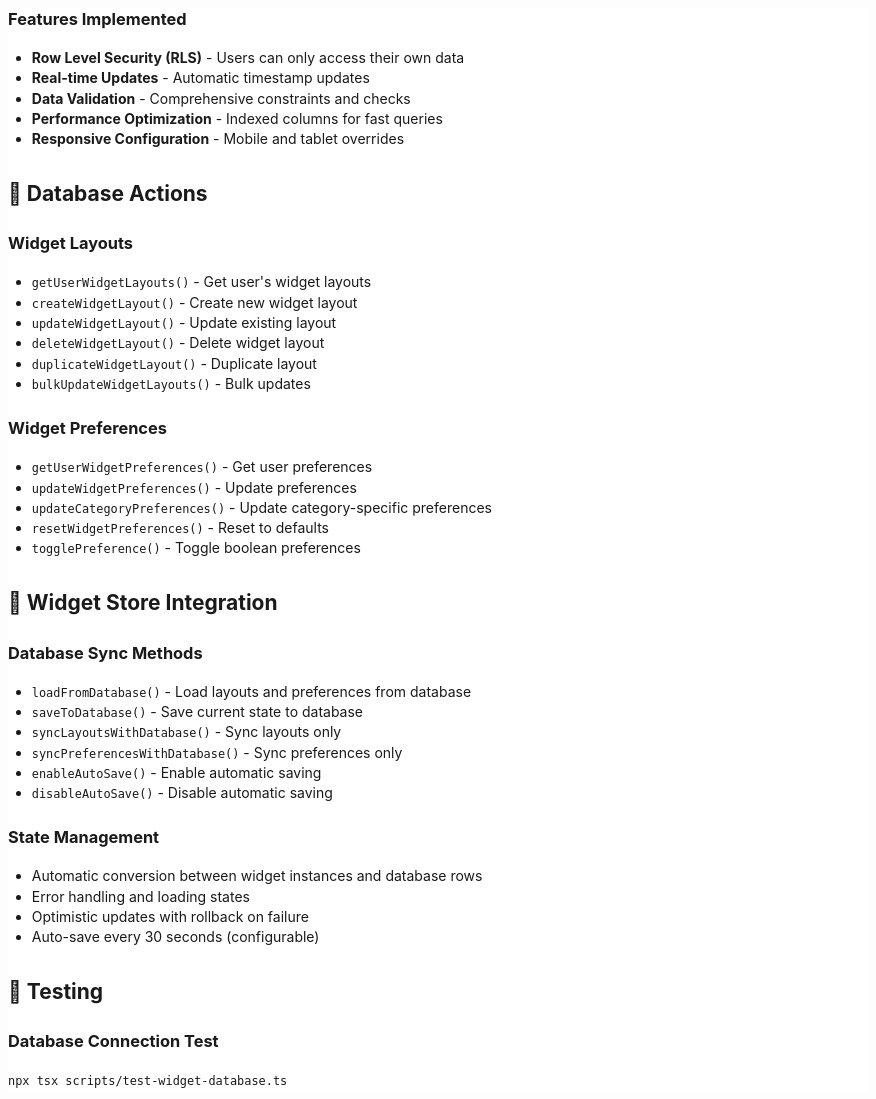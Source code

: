 ### Features Implemented

- **Row Level Security (RLS)** - Users can only access their own data
- **Real-time Updates** - Automatic timestamp updates
- **Data Validation** - Comprehensive constraints and checks
- **Performance Optimization** - Indexed columns for fast queries
- **Responsive Configuration** - Mobile and tablet overrides

## 🔧 Database Actions

### Widget Layouts
- `getUserWidgetLayouts()` - Get user's widget layouts
- `createWidgetLayout()` - Create new widget layout
- `updateWidgetLayout()` - Update existing layout
- `deleteWidgetLayout()` - Delete widget layout
- `duplicateWidgetLayout()` - Duplicate layout
- `bulkUpdateWidgetLayouts()` - Bulk updates

### Widget Preferences
- `getUserWidgetPreferences()` - Get user preferences
- `updateWidgetPreferences()` - Update preferences
- `updateCategoryPreferences()` - Update category-specific preferences
- `resetWidgetPreferences()` - Reset to defaults
- `togglePreference()` - Toggle boolean preferences

## 🎨 Widget Store Integration

### Database Sync Methods
- `loadFromDatabase()` - Load layouts and preferences from database
- `saveToDatabase()` - Save current state to database
- `syncLayoutsWithDatabase()` - Sync layouts only
- `syncPreferencesWithDatabase()` - Sync preferences only
- `enableAutoSave()` - Enable automatic saving
- `disableAutoSave()` - Disable automatic saving

### State Management
- Automatic conversion between widget instances and database rows
- Error handling and loading states
- Optimistic updates with rollback on failure
- Auto-save every 30 seconds (configurable)

## 🧪 Testing

### Database Connection Test
```bash
npx tsx scripts/test-widget-database.ts
```
